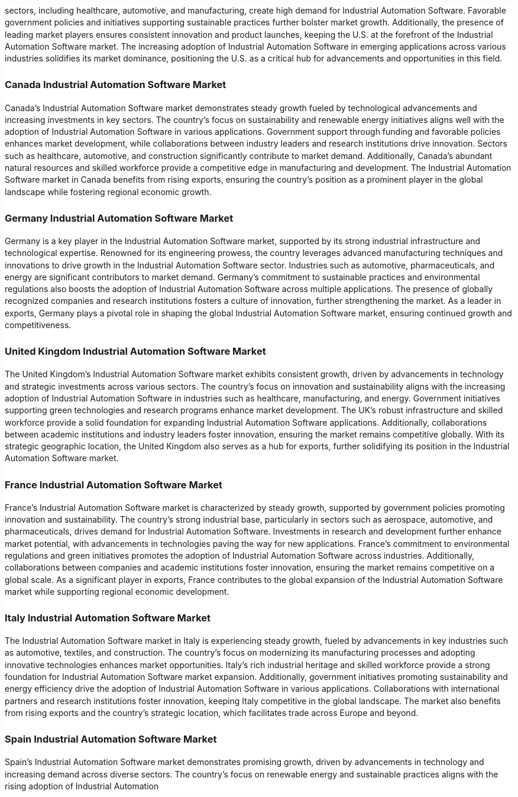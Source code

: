 sectors, including healthcare, automotive, and manufacturing, create high demand for Industrial Automation Software. Favorable government policies and initiatives supporting sustainable practices further bolster market growth. Additionally, the presence of leading market players ensures consistent innovation and product launches, keeping the U.S. at the forefront of the Industrial Automation Software market. The increasing adoption of Industrial Automation Software in emerging applications across various industries solidifies its market dominance, positioning the U.S. as a critical hub for advancements and opportunities in this field.</p><h3>Canada Industrial Automation Software Market</h3><p>Canada&rsquo;s Industrial Automation Software market demonstrates steady growth fueled by technological advancements and increasing investments in key sectors. The country&rsquo;s focus on sustainability and renewable energy initiatives aligns well with the adoption of Industrial Automation Software in various applications. Government support through funding and favorable policies enhances market development, while collaborations between industry leaders and research institutions drive innovation. Sectors such as healthcare, automotive, and construction significantly contribute to market demand. Additionally, Canada&rsquo;s abundant natural resources and skilled workforce provide a competitive edge in manufacturing and development. The Industrial Automation Software market in Canada benefits from rising exports, ensuring the country&rsquo;s position as a prominent player in the global landscape while fostering regional economic growth.</p><h3>Germany Industrial Automation Software Market</h3><p>Germany is a key player in the Industrial Automation Software market, supported by its strong industrial infrastructure and technological expertise. Renowned for its engineering prowess, the country leverages advanced manufacturing techniques and innovations to drive growth in the Industrial Automation Software sector. Industries such as automotive, pharmaceuticals, and energy are significant contributors to market demand. Germany&rsquo;s commitment to sustainable practices and environmental regulations also boosts the adoption of Industrial Automation Software across multiple applications. The presence of globally recognized companies and research institutions fosters a culture of innovation, further strengthening the market. As a leader in exports, Germany plays a pivotal role in shaping the global Industrial Automation Software market, ensuring continued growth and competitiveness.</p><h3>United Kingdom Industrial Automation Software Market</h3><p>The United Kingdom&rsquo;s Industrial Automation Software market exhibits consistent growth, driven by advancements in technology and strategic investments across various sectors. The country&rsquo;s focus on innovation and sustainability aligns with the increasing adoption of Industrial Automation Software in industries such as healthcare, manufacturing, and energy. Government initiatives supporting green technologies and research programs enhance market development. The UK&rsquo;s robust infrastructure and skilled workforce provide a solid foundation for expanding Industrial Automation Software applications. Additionally, collaborations between academic institutions and industry leaders foster innovation, ensuring the market remains competitive globally. With its strategic geographic location, the United Kingdom also serves as a hub for exports, further solidifying its position in the Industrial Automation Software market.</p><h3>France Industrial Automation Software Market</h3><p>France&rsquo;s Industrial Automation Software market is characterized by steady growth, supported by government policies promoting innovation and sustainability. The country&rsquo;s strong industrial base, particularly in sectors such as aerospace, automotive, and pharmaceuticals, drives demand for Industrial Automation Software. Investments in research and development further enhance market potential, with advancements in technologies paving the way for new applications. France&rsquo;s commitment to environmental regulations and green initiatives promotes the adoption of Industrial Automation Software across industries. Additionally, collaborations between companies and academic institutions foster innovation, ensuring the market remains competitive on a global scale. As a significant player in exports, France contributes to the global expansion of the Industrial Automation Software market while supporting regional economic development.</p><h3>Italy Industrial Automation Software Market</h3><p>The Industrial Automation Software market in Italy is experiencing steady growth, fueled by advancements in key industries such as automotive, textiles, and construction. The country&rsquo;s focus on modernizing its manufacturing processes and adopting innovative technologies enhances market opportunities. Italy&rsquo;s rich industrial heritage and skilled workforce provide a strong foundation for Industrial Automation Software market expansion. Additionally, government initiatives promoting sustainability and energy efficiency drive the adoption of Industrial Automation Software in various applications. Collaborations with international partners and research institutions foster innovation, keeping Italy competitive in the global landscape. The market also benefits from rising exports and the country&rsquo;s strategic location, which facilitates trade across Europe and beyond.</p><h3>Spain Industrial Automation Software Market</h3><p>Spain&rsquo;s Industrial Automation Software market demonstrates promising growth, driven by advancements in technology and increasing demand across diverse sectors. The country&rsquo;s focus on renewable energy and sustainable practices aligns with the rising adoption of Industrial Automation